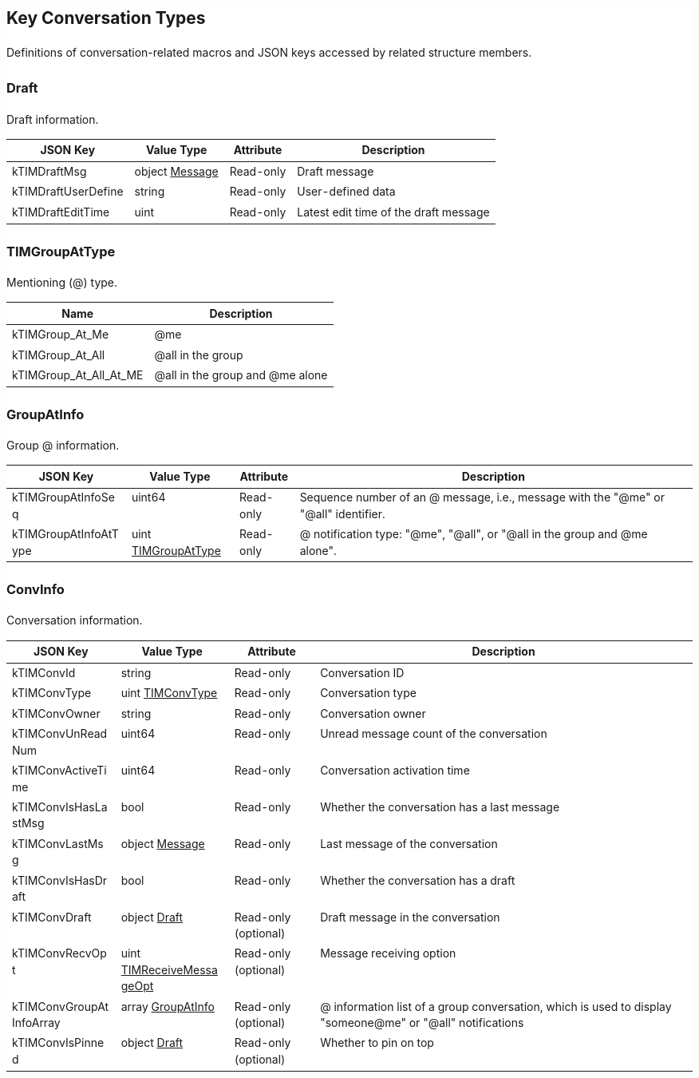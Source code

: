 ## Key Conversation Types

Definitions of conversation-related macros and JSON keys accessed by related structure members.

### Draft

Draft information.

| JSON Key | Value Type | Attribute | Description |
|-----|-----|-----|-----|
| kTIMDraftMsg | object [Message](#message) | Read-only | Draft message |
| kTIMDraftUserDefine | string | Read-only | User-defined data |
| kTIMDraftEditTime | uint | Read-only | Latest edit time of the draft message |

### TIMGroupAtType

Mentioning (@) type.

| Name | Description |
|-----|-----|
| kTIMGroup_At_Me | @me |
| kTIMGroup_At_All | @all in the group |
| kTIMGroup_At_All_At_ME | @all in the group and @me alone |

### GroupAtInfo

Group @ information.

| JSON Key | Value Type | Attribute | Description |
|-----|-----|-----|-----|
| kTIMGroupAtInfoSeq | uint64 | Read-only | Sequence number of an @ message, i.e., message with the "@me" or "@all" identifier. |
| kTIMGroupAtInfoAtType | uint [TIMGroupAtType]() | Read-only | @ notification type: "@me", "@all", or "@all in the group and @me alone". |

### ConvInfo

Conversation information.

| JSON Key | Value Type | Attribute | Description |
|-----|-----|-----|-----|
| kTIMConvId | string | Read-only | Conversation ID |
| kTIMConvType | uint [TIMConvType](#timconvtype) | Read-only | Conversation type |
| kTIMConvOwner | string | Read-only | Conversation owner |
| kTIMConvUnReadNum | uint64 | Read-only | Unread message count of the conversation |
| kTIMConvActiveTime | uint64 | Read-only | Conversation activation time |
| kTIMConvIsHasLastMsg | bool | Read-only | Whether the conversation has a last message |
| kTIMConvLastMsg | object [Message](#message) |Read-only | Last message of the conversation |
| kTIMConvIsHasDraft | bool | Read-only | Whether the conversation has a draft |
| kTIMConvDraft | object [Draft](#draft) | Read-only (optional) | Draft message in the conversation |
| kTIMConvRecvOpt | uint [TIMReceiveMessageOpt]() | Read-only (optional) | Message receiving option |
| kTIMConvGroupAtInfoArray | array [GroupAtInfo]() | Read-only (optional) | @ information list of a group conversation, which is used to display "someone@me" or "@all" notifications |
| kTIMConvIsPinned | object [Draft](#draft) | Read-only (optional) | Whether to pin on top |
